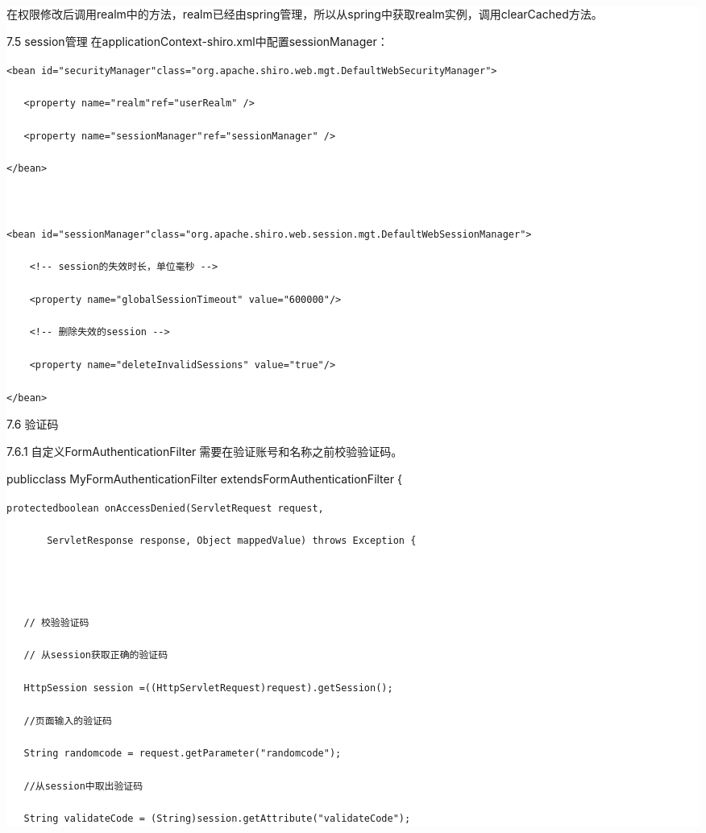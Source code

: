 在权限修改后调用realm中的方法，realm已经由spring管理，所以从spring中获取realm实例，调用clearCached方法。

 

 

 

7.5    session管理
在applicationContext-shiro.xml中配置sessionManager：



    <bean id="securityManager"class="org.apache.shiro.web.mgt.DefaultWebSecurityManager">
    
       <property name="realm"ref="userRealm" />
    
       <property name="sessionManager"ref="sessionManager" />
    
    </bean>



    <bean id="sessionManager"class="org.apache.shiro.web.session.mgt.DefaultWebSessionManager">
    
        <!-- session的失效时长，单位毫秒 -->
    
        <property name="globalSessionTimeout" value="600000"/>
    
        <!-- 删除失效的session -->
    
        <property name="deleteInvalidSessions" value="true"/>
    
    </bean>

 






7.6    验证码


7.6.1 自定义FormAuthenticationFilter
需要在验证账号和名称之前校验验证码。

 

publicclass MyFormAuthenticationFilter extendsFormAuthenticationFilter {

    protectedboolean onAccessDenied(ServletRequest request,
    
           ServletResponse response, Object mappedValue) throws Exception {

 


       // 校验验证码
    
       // 从session获取正确的验证码
    
       HttpSession session =((HttpServletRequest)request).getSession();
    
       //页面输入的验证码
    
       String randomcode = request.getParameter("randomcode");
    
       //从session中取出验证码
    
       String validateCode = (String)session.getAttribute("validateCode");
    